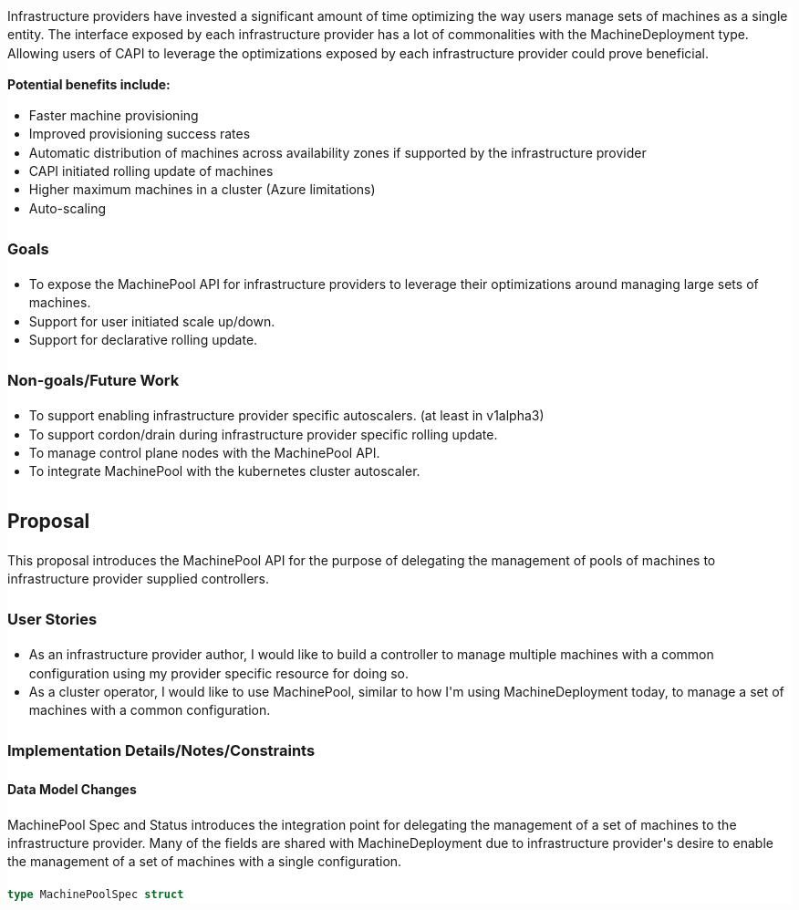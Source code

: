 Infrastructure providers have invested a significant amount of time optimizing the way users manage
sets of machines as a single entity. The interface exposed by each infrastructure provider has a lot
of commonalities with the MachineDeployment type. Allowing users of CAPI to leverage the
optimizations exposed by each infrastructure provider could prove beneficial.
  
**Potential benefits include:**
- Faster machine provisioning
- Improved provisioning success rates
- Automatic distribution of machines across availability zones if supported by the infrastructure
  provider
- CAPI initiated rolling update of machines
- Higher maximum machines in a cluster (Azure limitations)
- Auto-scaling

### Goals

- To expose the MachinePool API for infrastructure providers to leverage their optimizations around managing large sets of machines.
- Support for user initiated scale up/down.
- Support for declarative rolling update.

### Non-goals/Future Work

- To support enabling infrastructure provider specific autoscalers. (at least in v1alpha3)
- To support cordon/drain during infrastructure provider specific rolling update.
- To manage control plane nodes with the MachinePool API.
- To integrate MachinePool with the kubernetes cluster autoscaler.

## Proposal

This proposal introduces the MachinePool API for the purpose of delegating the management of pools
of machines to infrastructure provider supplied controllers.

### User Stories

- As an infrastructure provider author, I would like to build a controller to manage multiple
  machines with a common configuration using my provider specific resource for doing so.
- As a cluster operator, I would like to use MachinePool, similar to how I'm using MachineDeployment
  today, to manage a set of machines with a common configuration.

### Implementation Details/Notes/Constraints

#### Data Model Changes

MachinePool Spec and Status introduces the integration point for delegating the management of a set
of machines to the infrastructure provider. Many of the fields are shared with MachineDeployment due
to infrastructure provider's desire to enable the management of a set of machines with a single
configuration.

``` go
type MachinePoolSpec struct
```
